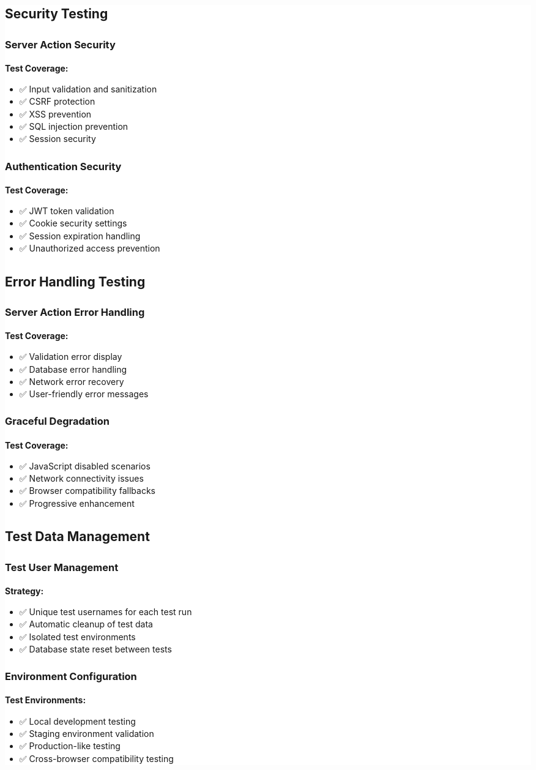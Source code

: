 ## Security Testing

### Server Action Security

**Test Coverage:**
- ✅ Input validation and sanitization
- ✅ CSRF protection
- ✅ XSS prevention
- ✅ SQL injection prevention
- ✅ Session security

### Authentication Security

**Test Coverage:**
- ✅ JWT token validation
- ✅ Cookie security settings
- ✅ Session expiration handling
- ✅ Unauthorized access prevention

## Error Handling Testing

### Server Action Error Handling

**Test Coverage:**
- ✅ Validation error display
- ✅ Database error handling
- ✅ Network error recovery
- ✅ User-friendly error messages

### Graceful Degradation

**Test Coverage:**
- ✅ JavaScript disabled scenarios
- ✅ Network connectivity issues
- ✅ Browser compatibility fallbacks
- ✅ Progressive enhancement

## Test Data Management

### Test User Management

**Strategy:**
- ✅ Unique test usernames for each test run
- ✅ Automatic cleanup of test data
- ✅ Isolated test environments
- ✅ Database state reset between tests

### Environment Configuration

**Test Environments:**
- ✅ Local development testing
- ✅ Staging environment validation
- ✅ Production-like testing
- ✅ Cross-browser compatibility testing
